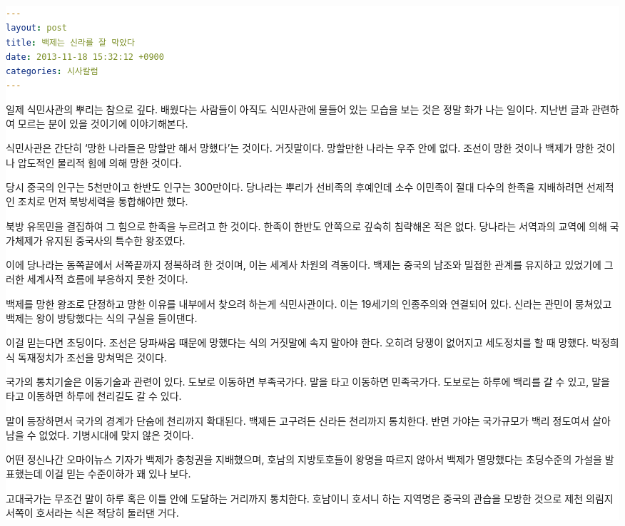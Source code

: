 ```yaml
---
layout: post
title: 백제는 신라를 잘 막았다
date: 2013-11-18 15:32:12 +0900
categories: 시사칼럼
---
```

일제 식민사관의 뿌리는 참으로 깊다. 배웠다는 사람들이 아직도 식민사관에 물들어 있는 모습을 보는 것은 정말 화가 나는 일이다. 지난번 글과 관련하여 모르는 분이 있을 것이기에 이야기해본다. 

  


식민사관은 간단히 ‘망한 나라들은 망할만 해서 망했다’는 것이다. 거짓말이다. 망할만한 나라는 우주 안에 없다. 조선이 망한 것이나 백제가 망한 것이나 압도적인 물리적 힘에 의해 망한 것이다. 

  


당시 중국의 인구는 5천만이고 한반도 인구는 300만이다. 당나라는 뿌리가 선비족의 후예인데 소수 이민족이 절대 다수의 한족을 지배하려면 선제적인 조치로 먼저 북방세력을 통합해야만 했다. 

  


북방 유목민을 결집하여 그 힘으로 한족을 누르려고 한 것이다. 한족이 한반도 안쪽으로 깊숙히 침략해온 적은 없다. 당나라는 서역과의 교역에 의해 국가체제가 유지된 중국사의 특수한 왕조였다. 

  


이에 당나라는 동쪽끝에서 서쪽끝까지 정복하려 한 것이며, 이는 세계사 차원의 격동이다. 백제는 중국의 남조와 밀접한 관계를 유지하고 있었기에 그러한 세계사적 흐름에 부응하지 못한 것이다. 

  


백제를 망한 왕조로 단정하고 망한 이유를 내부에서 찾으려 하는게 식민사관이다. 이는 19세기의 인종주의와 연결되어 있다. 신라는 관민이 뭉쳐있고 백제는 왕이 방탕했다는 식의 구실을 들이댄다. 

  


이걸 믿는다면 초딩이다. 조선은 당파싸움 때문에 망했다는 식의 거짓말에 속지 말아야 한다. 오히려 당쟁이 없어지고 세도정치를 할 때 망했다. 박정희식 독재정치가 조선을 망쳐먹은 것이다.

  


국가의 통치기술은 이동기술과 관련이 있다. 도보로 이동하면 부족국가다. 말을 타고 이동하면 민족국가다. 도보로는 하루에 백리를 갈 수 있고, 말을 타고 이동하면 하루에 천리길도 갈 수 있다. 

  


말이 등장하면서 국가의 경계가 단숨에 천리까지 확대된다. 백제든 고구려든 신라든 천리까지 통치한다. 반면 가야는 국가규모가 백리 정도여서 살아남을 수 없었다. 기병시대에 맞지 않은 것이다.

  


어떤 정신나간 오마이뉴스 기자가 백제가 충청권을 지배했으며, 호남의 지방토호들이 왕명을 따르지 않아서 백제가 멸망했다는 초딩수준의 가설을 발표했는데 이걸 믿는 수준이하가 꽤 있나 보다. 

  


고대국가는 무조건 말이 하루 혹은 이틀 안에 도달하는 거리까지 통치한다. 호남이니 호서니 하는 지역명은 중국의 관습을 모방한 것으로 제천 의림지 서쪽이 호서라는 식은 적당히 둘러댄 거다.
